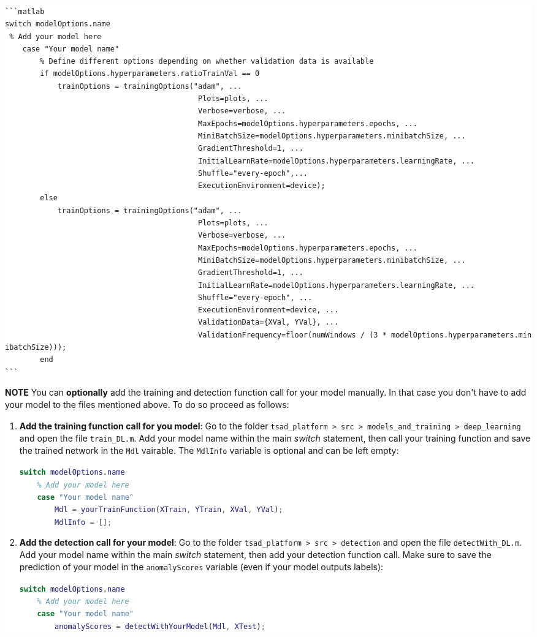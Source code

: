     ```matlab
    switch modelOptions.name
     % Add your model here
        case "Your model name"
            % Define different options depending on whether validation data is available
            if modelOptions.hyperparameters.ratioTrainVal == 0
                trainOptions = trainingOptions("adam", ...
                                                Plots=plots, ...
                                                Verbose=verbose, ...
                                                MaxEpochs=modelOptions.hyperparameters.epochs, ...
                                                MiniBatchSize=modelOptions.hyperparameters.minibatchSize, ...
                                                GradientThreshold=1, ...
                                                InitialLearnRate=modelOptions.hyperparameters.learningRate, ...
                                                Shuffle="every-epoch",...
                                                ExecutionEnvironment=device);
            else
                trainOptions = trainingOptions("adam", ...
                                                Plots=plots, ...
                                                Verbose=verbose, ...
                                                MaxEpochs=modelOptions.hyperparameters.epochs, ...
                                                MiniBatchSize=modelOptions.hyperparameters.minibatchSize, ...
                                                GradientThreshold=1, ...
                                                InitialLearnRate=modelOptions.hyperparameters.learningRate, ...
                                                Shuffle="every-epoch", ...
                                                ExecutionEnvironment=device, ...
                                                ValidationData={XVal, YVal}, ...
                                                ValidationFrequency=floor(numWindows / (3 * modelOptions.hyperparameters.minibatchSize)));
            end
    ```

**NOTE** You can **optionally** add the training and detection function call for your model manually. In that case you don't have to add your model to the files mentioned above. To do so proceed as follows:

1. **Add the training function call for you model**: Go to the folder `tsad_platform > src > models_and_training > deep_learning` and open the file `train_DL.m`. Add your model name within the main *switch* statement, then call your training function and save the trained network in the `Mdl` vairable. The `MdlInfo` variable is optional and can be left empty:

    ```matlab
    switch modelOptions.name
        % Add your model here
        case "Your model name"
            Mdl = yourTrainFunction(XTrain, YTrain, XVal, YVal);
            MdlInfo = [];
    ```

2. **Add the detection call for your model**: Go to the folder `tsad_platform > src > detection` and open the file `detectWith_DL.m`. Add your model name within the main *switch* statement, then add your detection function call. Make sure to save the prediction of your model in the `anomalyScores` variable (even if your model outputs labels):

    ```matlab
    switch modelOptions.name
        % Add your model here
        case "Your model name"
            anomalyScores = detectWithYourModel(Mdl, XTest);
    ```
